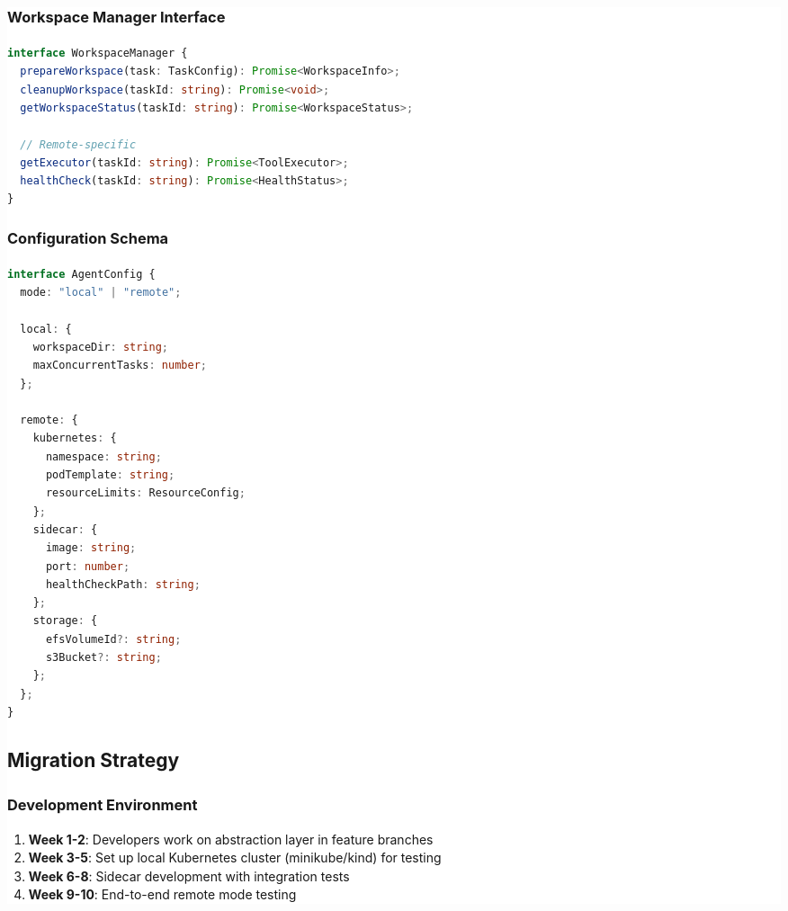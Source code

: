 ### Workspace Manager Interface

```typescript
interface WorkspaceManager {
  prepareWorkspace(task: TaskConfig): Promise<WorkspaceInfo>;
  cleanupWorkspace(taskId: string): Promise<void>;
  getWorkspaceStatus(taskId: string): Promise<WorkspaceStatus>;

  // Remote-specific
  getExecutor(taskId: string): Promise<ToolExecutor>;
  healthCheck(taskId: string): Promise<HealthStatus>;
}
```

### Configuration Schema

```typescript
interface AgentConfig {
  mode: "local" | "remote";

  local: {
    workspaceDir: string;
    maxConcurrentTasks: number;
  };

  remote: {
    kubernetes: {
      namespace: string;
      podTemplate: string;
      resourceLimits: ResourceConfig;
    };
    sidecar: {
      image: string;
      port: number;
      healthCheckPath: string;
    };
    storage: {
      efsVolumeId?: string;
      s3Bucket?: string;
    };
  };
}
```

## Migration Strategy

### Development Environment

1. **Week 1-2**: Developers work on abstraction layer in feature branches
2. **Week 3-5**: Set up local Kubernetes cluster (minikube/kind) for testing
3. **Week 6-8**: Sidecar development with integration tests
4. **Week 9-10**: End-to-end remote mode testing
